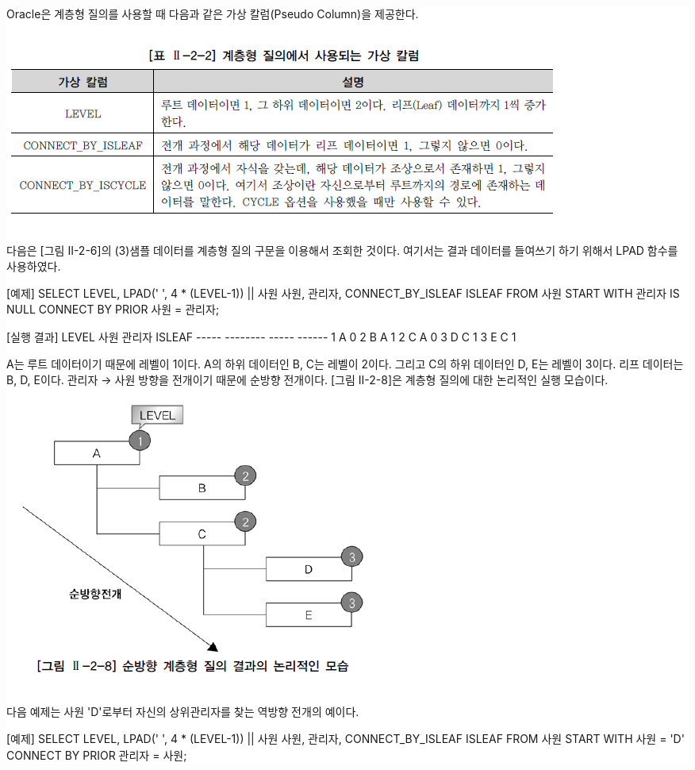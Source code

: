 Oracle은 계층형 질의를 사용할 때 다음과 같은 가상 칼럼(Pseudo Column)을 제공한다.

![3-3](image/3-3.jpg)

다음은 [그림 Ⅱ-2-6]의 (3)샘플 데이터를 계층형 질의 구문을 이용해서 조회한 것이다. 여기서는 결과 데이터를 들여쓰기 하기 위해서 LPAD 함수를 사용하였다.



[예제] SELECT LEVEL, LPAD(' ', 4 * (LEVEL-1)) || 사원 사원, 관리자, CONNECT_BY_ISLEAF ISLEAF FROM 사원 START WITH 관리자 IS NULL CONNECT BY PRIOR 사원 = 관리자;



[실행 결과] LEVEL 사원 관리자 ISLEAF ----- -------- ----- ------ 1 A 0 2 B A 1 2 C A 0 3 D C 1 3 E C 1



A는 루트 데이터이기 때문에 레벨이 1이다. A의 하위 데이터인 B, C는 레벨이 2이다. 그리고 C의 하위 데이터인 D, E는 레벨이 3이다. 리프 데이터는 B, D, E이다. 관리자 → 사원 방향을 전개이기 때문에 순방향 전개이다. [그림 Ⅱ-2-8]은 계층형 질의에 대한 논리적인 실행 모습이다.

![3-4](image/3-4.jpg)

다음 예제는 사원 'D'로부터 자신의 상위관리자를 찾는 역방향 전개의 예이다.



[예제] SELECT LEVEL, LPAD(' ', 4 * (LEVEL-1)) || 사원 사원, 관리자, CONNECT_BY_ISLEAF ISLEAF FROM 사원 START WITH 사원 = 'D' CONNECT BY PRIOR 관리자 = 사원;
